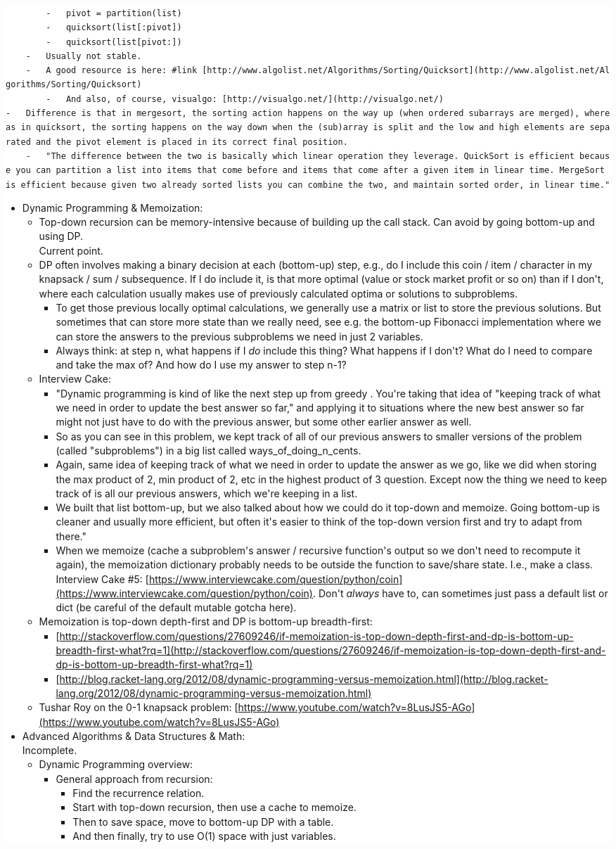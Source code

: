             -   pivot = partition(list)
            -   quicksort(list[:pivot])
            -   quicksort(list[pivot:])
        -   Usually not stable.
        -   A good resource is here: #link [http://www.algolist.net/Algorithms/Sorting/Quicksort](http://www.algolist.net/Algorithms/Sorting/Quicksort)
            -   And also, of course, visualgo: [http://visualgo.net/](http://visualgo.net/)
    -   Difference is that in mergesort, the sorting action happens on the way up (when ordered subarrays are merged), whereas in quicksort, the sorting happens on the way down when the (sub)array is split and the low and high elements are separated and the pivot element is placed in its correct final position.
        -   "The difference between the two is basically which linear operation they leverage. QuickSort is efficient because you can partition a list into items that come before and items that come after a given item in linear time. MergeSort is efficient because given two already sorted lists you can combine the two, and maintain sorted order, in linear time."
-   Dynamic Programming & Memoization:
    -   Top-down recursion can be memory-intensive because of building up the call stack. Can avoid by going bottom-up and using DP.  
        Current point.
    -   DP often involves making a binary decision at each (bottom-up) step, e.g., do I include this coin / item / character in my knapsack / sum / subsequence. If I do include it, is that more optimal (value or stock market profit or so on) than if I don't, where each calculation usually makes use of previously calculated optima or solutions to subproblems.
        -   To get those previous locally optimal calculations, we generally use a matrix or list to store the previous solutions. But sometimes that can store more state than we really need, see e.g. the bottom-up Fibonacci implementation where we can store the answers to the previous subproblems we need in just 2 variables.
        -   Always think: at step n, what happens if I *do* include this thing? What happens if I don't? What do I need to compare and take the max of? And how do I use my answer to step n-1?
    -   Interview Cake:
        -   "Dynamic programming is kind of like the next step up from greedy . You're taking that idea of "keeping track of what we need in order to update the best answer so far," and applying it to situations where the new best answer so far might not just have to do with the previous answer, but some other earlier answer as well.
        -   So as you can see in this problem, we kept track of all of our previous answers to smaller versions of the problem (called "subproblems") in a big list called ways_of_doing_n_cents.
        -   Again, same idea of keeping track of what we need in order to update the answer as we go, like we did when storing the max product of 2, min product of 2, etc in the highest product of 3 question. Except now the thing we need to keep track of is all our previous answers, which we're keeping in a list.
        -   We built that list bottom-up, but we also talked about how we could do it top-down and memoize. Going bottom-up is cleaner and usually more efficient, but often it's easier to think of the top-down version first and try to adapt from there."
        -   When we memoize (cache a subproblem's answer / recursive function's output so we don't need to recompute it again), the memoization dictionary probably needs to be outside the function to save/share state. I.e., make a class. Interview Cake #5: [https://www.interviewcake.com/question/python/coin](https://www.interviewcake.com/question/python/coin). Don't _always_ have to, can sometimes just pass a default list or dict (be careful of the default mutable gotcha here).
    -   Memoization is top-down depth-first and DP is bottom-up breadth-first:
        -   [http://stackoverflow.com/questions/27609246/if-memoization-is-top-down-depth-first-and-dp-is-bottom-up-breadth-first-what?rq=1](http://stackoverflow.com/questions/27609246/if-memoization-is-top-down-depth-first-and-dp-is-bottom-up-breadth-first-what?rq=1)
        -   [http://blog.racket-lang.org/2012/08/dynamic-programming-versus-memoization.html](http://blog.racket-lang.org/2012/08/dynamic-programming-versus-memoization.html)
    -   Tushar Roy on the 0-1 knapsack problem: [https://www.youtube.com/watch?v=8LusJS5-AGo](https://www.youtube.com/watch?v=8LusJS5-AGo)
-   Advanced Algorithms & Data Structures & Math:  
    Incomplete.
    -   Dynamic Programming overview:
        -   General approach from recursion:
            -   Find the recurrence relation.
            -   Start with top-down recursion, then use a cache to memoize.
            -   Then to save space, move to bottom-up DP with a table.
            -   And then finally, try to use O(1) space with just variables.